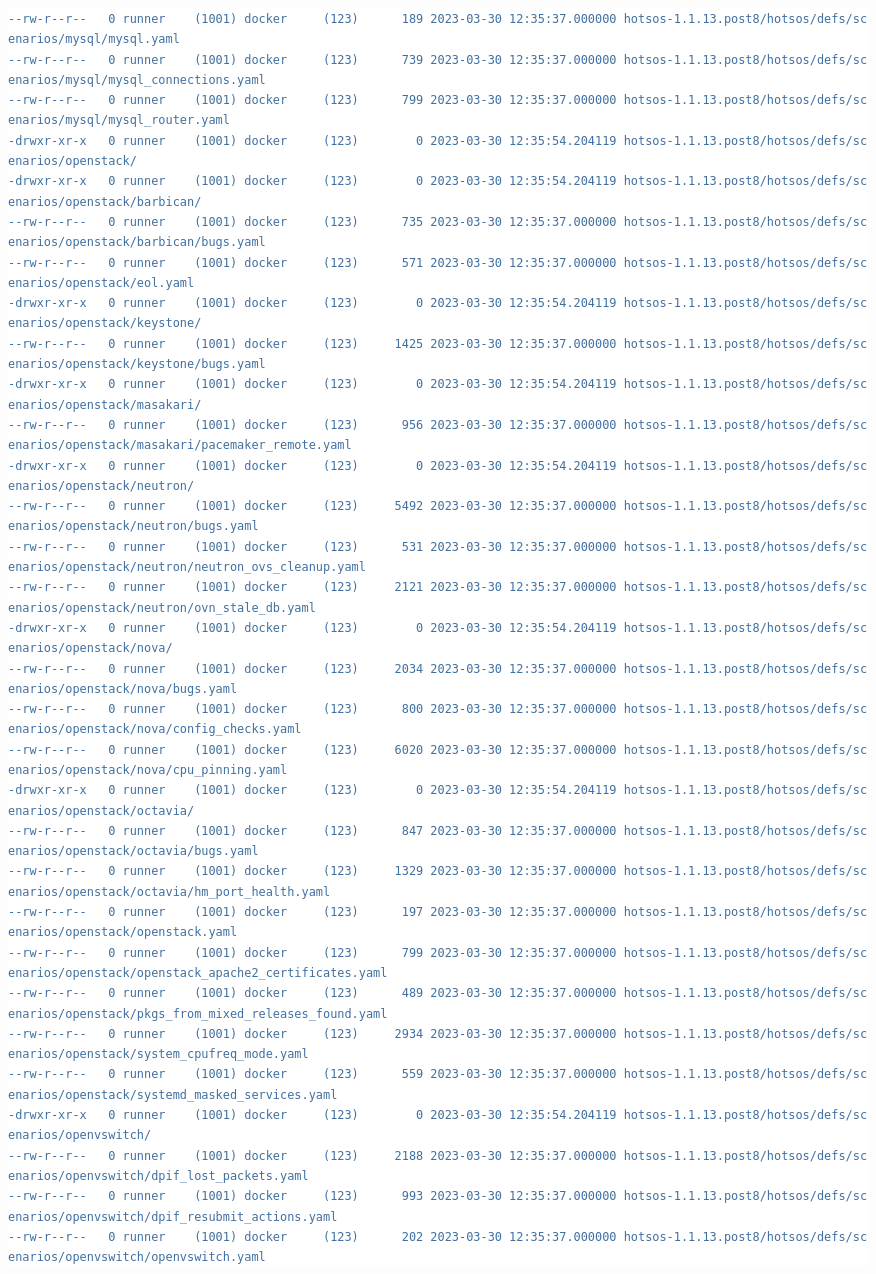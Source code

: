 ```diff
--rw-r--r--   0 runner    (1001) docker     (123)      189 2023-03-30 12:35:37.000000 hotsos-1.1.13.post8/hotsos/defs/scenarios/mysql/mysql.yaml
--rw-r--r--   0 runner    (1001) docker     (123)      739 2023-03-30 12:35:37.000000 hotsos-1.1.13.post8/hotsos/defs/scenarios/mysql/mysql_connections.yaml
--rw-r--r--   0 runner    (1001) docker     (123)      799 2023-03-30 12:35:37.000000 hotsos-1.1.13.post8/hotsos/defs/scenarios/mysql/mysql_router.yaml
-drwxr-xr-x   0 runner    (1001) docker     (123)        0 2023-03-30 12:35:54.204119 hotsos-1.1.13.post8/hotsos/defs/scenarios/openstack/
-drwxr-xr-x   0 runner    (1001) docker     (123)        0 2023-03-30 12:35:54.204119 hotsos-1.1.13.post8/hotsos/defs/scenarios/openstack/barbican/
--rw-r--r--   0 runner    (1001) docker     (123)      735 2023-03-30 12:35:37.000000 hotsos-1.1.13.post8/hotsos/defs/scenarios/openstack/barbican/bugs.yaml
--rw-r--r--   0 runner    (1001) docker     (123)      571 2023-03-30 12:35:37.000000 hotsos-1.1.13.post8/hotsos/defs/scenarios/openstack/eol.yaml
-drwxr-xr-x   0 runner    (1001) docker     (123)        0 2023-03-30 12:35:54.204119 hotsos-1.1.13.post8/hotsos/defs/scenarios/openstack/keystone/
--rw-r--r--   0 runner    (1001) docker     (123)     1425 2023-03-30 12:35:37.000000 hotsos-1.1.13.post8/hotsos/defs/scenarios/openstack/keystone/bugs.yaml
-drwxr-xr-x   0 runner    (1001) docker     (123)        0 2023-03-30 12:35:54.204119 hotsos-1.1.13.post8/hotsos/defs/scenarios/openstack/masakari/
--rw-r--r--   0 runner    (1001) docker     (123)      956 2023-03-30 12:35:37.000000 hotsos-1.1.13.post8/hotsos/defs/scenarios/openstack/masakari/pacemaker_remote.yaml
-drwxr-xr-x   0 runner    (1001) docker     (123)        0 2023-03-30 12:35:54.204119 hotsos-1.1.13.post8/hotsos/defs/scenarios/openstack/neutron/
--rw-r--r--   0 runner    (1001) docker     (123)     5492 2023-03-30 12:35:37.000000 hotsos-1.1.13.post8/hotsos/defs/scenarios/openstack/neutron/bugs.yaml
--rw-r--r--   0 runner    (1001) docker     (123)      531 2023-03-30 12:35:37.000000 hotsos-1.1.13.post8/hotsos/defs/scenarios/openstack/neutron/neutron_ovs_cleanup.yaml
--rw-r--r--   0 runner    (1001) docker     (123)     2121 2023-03-30 12:35:37.000000 hotsos-1.1.13.post8/hotsos/defs/scenarios/openstack/neutron/ovn_stale_db.yaml
-drwxr-xr-x   0 runner    (1001) docker     (123)        0 2023-03-30 12:35:54.204119 hotsos-1.1.13.post8/hotsos/defs/scenarios/openstack/nova/
--rw-r--r--   0 runner    (1001) docker     (123)     2034 2023-03-30 12:35:37.000000 hotsos-1.1.13.post8/hotsos/defs/scenarios/openstack/nova/bugs.yaml
--rw-r--r--   0 runner    (1001) docker     (123)      800 2023-03-30 12:35:37.000000 hotsos-1.1.13.post8/hotsos/defs/scenarios/openstack/nova/config_checks.yaml
--rw-r--r--   0 runner    (1001) docker     (123)     6020 2023-03-30 12:35:37.000000 hotsos-1.1.13.post8/hotsos/defs/scenarios/openstack/nova/cpu_pinning.yaml
-drwxr-xr-x   0 runner    (1001) docker     (123)        0 2023-03-30 12:35:54.204119 hotsos-1.1.13.post8/hotsos/defs/scenarios/openstack/octavia/
--rw-r--r--   0 runner    (1001) docker     (123)      847 2023-03-30 12:35:37.000000 hotsos-1.1.13.post8/hotsos/defs/scenarios/openstack/octavia/bugs.yaml
--rw-r--r--   0 runner    (1001) docker     (123)     1329 2023-03-30 12:35:37.000000 hotsos-1.1.13.post8/hotsos/defs/scenarios/openstack/octavia/hm_port_health.yaml
--rw-r--r--   0 runner    (1001) docker     (123)      197 2023-03-30 12:35:37.000000 hotsos-1.1.13.post8/hotsos/defs/scenarios/openstack/openstack.yaml
--rw-r--r--   0 runner    (1001) docker     (123)      799 2023-03-30 12:35:37.000000 hotsos-1.1.13.post8/hotsos/defs/scenarios/openstack/openstack_apache2_certificates.yaml
--rw-r--r--   0 runner    (1001) docker     (123)      489 2023-03-30 12:35:37.000000 hotsos-1.1.13.post8/hotsos/defs/scenarios/openstack/pkgs_from_mixed_releases_found.yaml
--rw-r--r--   0 runner    (1001) docker     (123)     2934 2023-03-30 12:35:37.000000 hotsos-1.1.13.post8/hotsos/defs/scenarios/openstack/system_cpufreq_mode.yaml
--rw-r--r--   0 runner    (1001) docker     (123)      559 2023-03-30 12:35:37.000000 hotsos-1.1.13.post8/hotsos/defs/scenarios/openstack/systemd_masked_services.yaml
-drwxr-xr-x   0 runner    (1001) docker     (123)        0 2023-03-30 12:35:54.204119 hotsos-1.1.13.post8/hotsos/defs/scenarios/openvswitch/
--rw-r--r--   0 runner    (1001) docker     (123)     2188 2023-03-30 12:35:37.000000 hotsos-1.1.13.post8/hotsos/defs/scenarios/openvswitch/dpif_lost_packets.yaml
--rw-r--r--   0 runner    (1001) docker     (123)      993 2023-03-30 12:35:37.000000 hotsos-1.1.13.post8/hotsos/defs/scenarios/openvswitch/dpif_resubmit_actions.yaml
--rw-r--r--   0 runner    (1001) docker     (123)      202 2023-03-30 12:35:37.000000 hotsos-1.1.13.post8/hotsos/defs/scenarios/openvswitch/openvswitch.yaml
```